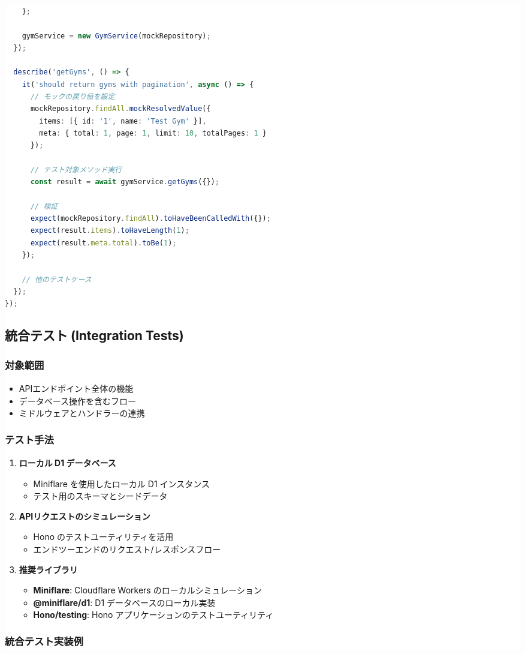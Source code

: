 ```typescript
    };

    gymService = new GymService(mockRepository);
  });

  describe('getGyms', () => {
    it('should return gyms with pagination', async () => {
      // モックの戻り値を設定
      mockRepository.findAll.mockResolvedValue({
        items: [{ id: '1', name: 'Test Gym' }],
        meta: { total: 1, page: 1, limit: 10, totalPages: 1 }
      });

      // テスト対象メソッド実行
      const result = await gymService.getGyms({});

      // 検証
      expect(mockRepository.findAll).toHaveBeenCalledWith({});
      expect(result.items).toHaveLength(1);
      expect(result.meta.total).toBe(1);
    });

    // 他のテストケース
  });
});
```

## 統合テスト (Integration Tests)

### 対象範囲

- APIエンドポイント全体の機能
- データベース操作を含むフロー
- ミドルウェアとハンドラーの連携

### テスト手法

1. **ローカル D1 データベース**
   - Miniflare を使用したローカル D1 インスタンス
   - テスト用のスキーマとシードデータ

2. **APIリクエストのシミュレーション**
   - Hono のテストユーティリティを活用
   - エンドツーエンドのリクエスト/レスポンスフロー

3. **推奨ライブラリ**
   - **Miniflare**: Cloudflare Workers のローカルシミュレーション
   - **@miniflare/d1**: D1 データベースのローカル実装
   - **Hono/testing**: Hono アプリケーションのテストユーティリティ

### 統合テスト実装例

